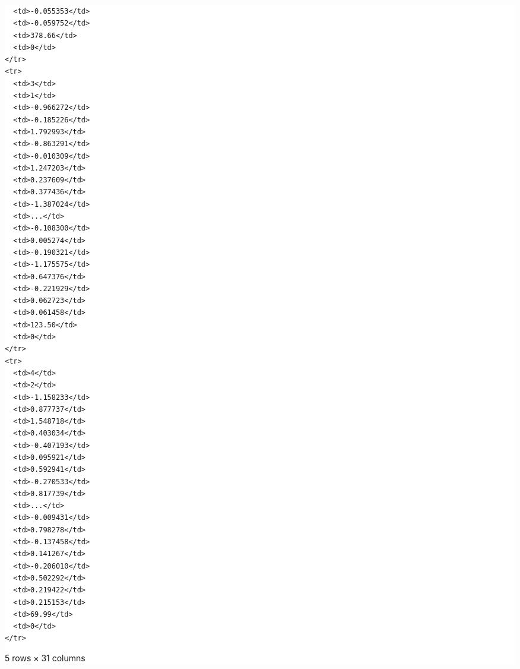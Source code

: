       <td>-0.055353</td>
      <td>-0.059752</td>
      <td>378.66</td>
      <td>0</td>
    </tr>
    <tr>
      <td>3</td>
      <td>1</td>
      <td>-0.966272</td>
      <td>-0.185226</td>
      <td>1.792993</td>
      <td>-0.863291</td>
      <td>-0.010309</td>
      <td>1.247203</td>
      <td>0.237609</td>
      <td>0.377436</td>
      <td>-1.387024</td>
      <td>...</td>
      <td>-0.108300</td>
      <td>0.005274</td>
      <td>-0.190321</td>
      <td>-1.175575</td>
      <td>0.647376</td>
      <td>-0.221929</td>
      <td>0.062723</td>
      <td>0.061458</td>
      <td>123.50</td>
      <td>0</td>
    </tr>
    <tr>
      <td>4</td>
      <td>2</td>
      <td>-1.158233</td>
      <td>0.877737</td>
      <td>1.548718</td>
      <td>0.403034</td>
      <td>-0.407193</td>
      <td>0.095921</td>
      <td>0.592941</td>
      <td>-0.270533</td>
      <td>0.817739</td>
      <td>...</td>
      <td>-0.009431</td>
      <td>0.798278</td>
      <td>-0.137458</td>
      <td>0.141267</td>
      <td>-0.206010</td>
      <td>0.502292</td>
      <td>0.219422</td>
      <td>0.215153</td>
      <td>69.99</td>
      <td>0</td>
    </tr>
  </tbody>
</table>
<p>5 rows × 31 columns</p>
</div>
